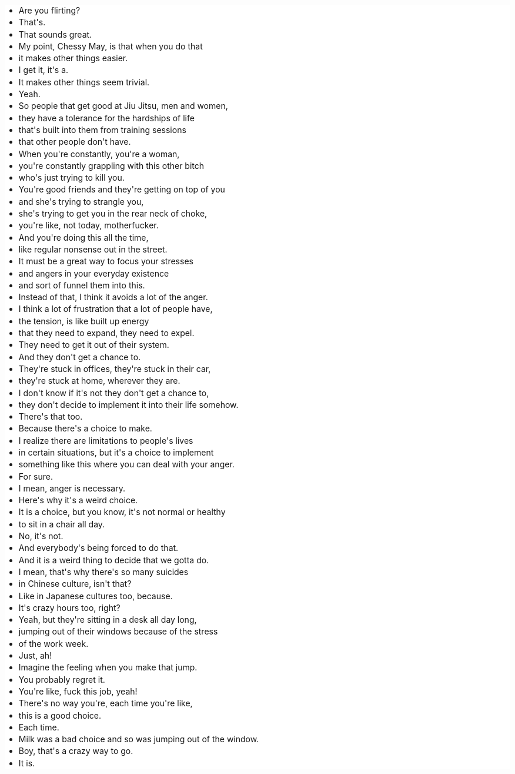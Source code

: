 *  Are you flirting?
*  That's.
*  That sounds great.
*  My point, Chessy May, is that when you do that
*  it makes other things easier.
*  I get it, it's a.
*  It makes other things seem trivial.
*  Yeah.
*  So people that get good at Jiu Jitsu, men and women,
*  they have a tolerance for the hardships of life
*  that's built into them from training sessions
*  that other people don't have.
*  When you're constantly, you're a woman,
*  you're constantly grappling with this other bitch
*  who's just trying to kill you.
*  You're good friends and they're getting on top of you
*  and she's trying to strangle you,
*  she's trying to get you in the rear neck of choke,
*  you're like, not today, motherfucker.
*  And you're doing this all the time,
*  like regular nonsense out in the street.
*  It must be a great way to focus your stresses
*  and angers in your everyday existence
*  and sort of funnel them into this.
*  Instead of that, I think it avoids a lot of the anger.
*  I think a lot of frustration that a lot of people have,
*  the tension, is like built up energy
*  that they need to expand, they need to expel.
*  They need to get it out of their system.
*  And they don't get a chance to.
*  They're stuck in offices, they're stuck in their car,
*  they're stuck at home, wherever they are.
*  I don't know if it's not they don't get a chance to,
*  they don't decide to implement it into their life somehow.
*  There's that too.
*  Because there's a choice to make.
*  I realize there are limitations to people's lives
*  in certain situations, but it's a choice to implement
*  something like this where you can deal with your anger.
*  For sure.
*  I mean, anger is necessary.
*  Here's why it's a weird choice.
*  It is a choice, but you know, it's not normal or healthy
*  to sit in a chair all day.
*  No, it's not.
*  And everybody's being forced to do that.
*  And it is a weird thing to decide that we gotta do.
*  I mean, that's why there's so many suicides
*  in Chinese culture, isn't that?
*  Like in Japanese cultures too, because.
*  It's crazy hours too, right?
*  Yeah, but they're sitting in a desk all day long,
*  jumping out of their windows because of the stress
*  of the work week.
*  Just, ah!
*  Imagine the feeling when you make that jump.
*  You probably regret it.
*  You're like, fuck this job, yeah!
*  There's no way you're, each time you're like,
*  this is a good choice.
*  Each time.
*  Milk was a bad choice and so was jumping out of the window.
*  Boy, that's a crazy way to go.
*  It is.